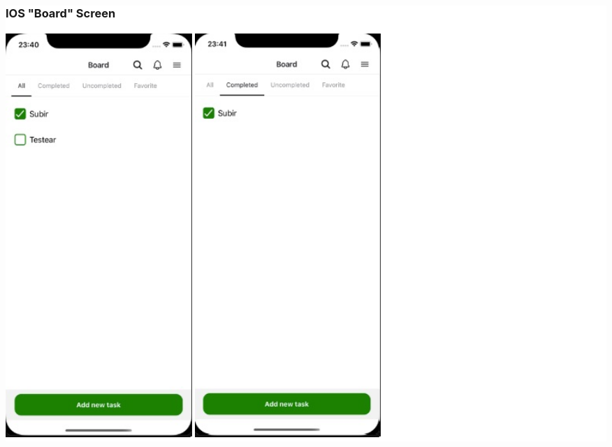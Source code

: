 ### IOS "Board" Screen

<p float="left">
    <img src="readmeFiles\screenShots\iosScreenshots\AllTaskList.jpg" width="31%" />
    <img src="readmeFiles\screenShots\iosScreenshots\CompletedTaskList.jpg" width="31%" />
